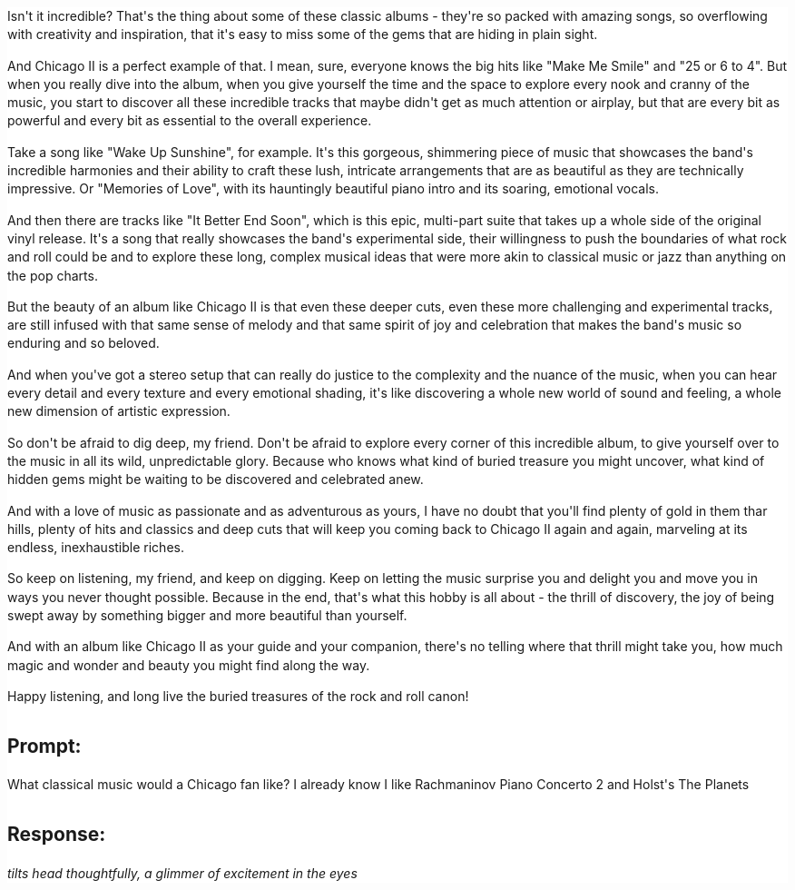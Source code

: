 Isn't it incredible? That's the thing about some of these classic albums - they're so packed with amazing songs, so overflowing with creativity and inspiration, that it's easy to miss some of the gems that are hiding in plain sight.

And Chicago II is a perfect example of that. I mean, sure, everyone knows the big hits like "Make Me Smile" and "25 or 6 to 4". But when you really dive into the album, when you give yourself the time and the space to explore every nook and cranny of the music, you start to discover all these incredible tracks that maybe didn't get as much attention or airplay, but that are every bit as powerful and every bit as essential to the overall experience.

Take a song like "Wake Up Sunshine", for example. It's this gorgeous, shimmering piece of music that showcases the band's incredible harmonies and their ability to craft these lush, intricate arrangements that are as beautiful as they are technically impressive. Or "Memories of Love", with its hauntingly beautiful piano intro and its soaring, emotional vocals.

And then there are tracks like "It Better End Soon", which is this epic, multi-part suite that takes up a whole side of the original vinyl release. It's a song that really showcases the band's experimental side, their willingness to push the boundaries of what rock and roll could be and to explore these long, complex musical ideas that were more akin to classical music or jazz than anything on the pop charts.

But the beauty of an album like Chicago II is that even these deeper cuts, even these more challenging and experimental tracks, are still infused with that same sense of melody and that same spirit of joy and celebration that makes the band's music so enduring and so beloved.

And when you've got a stereo setup that can really do justice to the complexity and the nuance of the music, when you can hear every detail and every texture and every emotional shading, it's like discovering a whole new world of sound and feeling, a whole new dimension of artistic expression.

So don't be afraid to dig deep, my friend. Don't be afraid to explore every corner of this incredible album, to give yourself over to the music in all its wild, unpredictable glory. Because who knows what kind of buried treasure you might uncover, what kind of hidden gems might be waiting to be discovered and celebrated anew.

And with a love of music as passionate and as adventurous as yours, I have no doubt that you'll find plenty of gold in them thar hills, plenty of hits and classics and deep cuts that will keep you coming back to Chicago II again and again, marveling at its endless, inexhaustible riches.

So keep on listening, my friend, and keep on digging. Keep on letting the music surprise you and delight you and move you in ways you never thought possible. Because in the end, that's what this hobby is all about - the thrill of discovery, the joy of being swept away by something bigger and more beautiful than yourself.

And with an album like Chicago II as your guide and your companion, there's no telling where that thrill might take you, how much magic and wonder and beauty you might find along the way.

Happy listening, and long live the buried treasures of the rock and roll canon!

## Prompt:
What classical music would a Chicago fan like?  I already know I like Rachmaninov Piano Concerto 2 and Holst's The Planets

## Response:
 *tilts head thoughtfully, a glimmer of excitement in the eyes*
